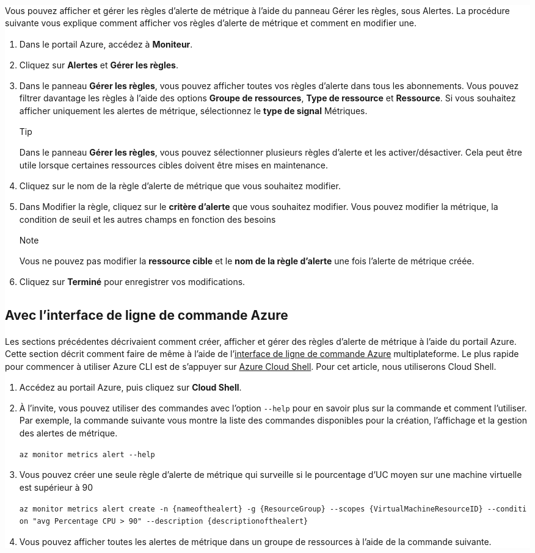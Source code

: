 Vous pouvez afficher et gérer les règles d’alerte de métrique à l’aide du panneau Gérer les règles, sous Alertes. La procédure suivante vous explique comment afficher vos règles d’alerte de métrique et comment en modifier une.

1. Dans le portail Azure, accédez à **Moniteur**.

2. Cliquez sur **Alertes** et **Gérer les règles**.

3. Dans le panneau **Gérer les règles**, vous pouvez afficher toutes vos règles d’alerte dans tous les abonnements. Vous pouvez filtrer davantage les règles à l’aide des options **Groupe de ressources**, **Type de ressource** et **Ressource**. Si vous souhaitez afficher uniquement les alertes de métrique, sélectionnez le **type de signal** Métriques.

    > [!TIP]
    > Dans le panneau **Gérer les règles**, vous pouvez sélectionner plusieurs règles d’alerte et les activer/désactiver. Cela peut être utile lorsque certaines ressources cibles doivent être mises en maintenance.

4. Cliquez sur le nom de la règle d’alerte de métrique que vous souhaitez modifier.

5. Dans Modifier la règle, cliquez sur le **critère d’alerte** que vous souhaitez modifier. Vous pouvez modifier la métrique, la condition de seuil et les autres champs en fonction des besoins

    > [!NOTE]
    > Vous ne pouvez pas modifier la **ressource cible** et le **nom de la règle d’alerte** une fois l’alerte de métrique créée.

6. Cliquez sur **Terminé** pour enregistrer vos modifications.


## <a name="with-azure-cli"></a>Avec l’interface de ligne de commande Azure

Les sections précédentes décrivaient comment créer, afficher et gérer des règles d’alerte de métrique à l’aide du portail Azure. Cette section décrit comment faire de même à l’aide de l’[interface de ligne de commande Azure](/cli/azure/get-started-with-azure-cli?view=azure-cli-latest) multiplateforme. Le plus rapide pour commencer à utiliser Azure CLI est de s’appuyer sur [Azure Cloud Shell](../../cloud-shell/overview.md?view=azure-cli-latest). Pour cet article, nous utiliserons Cloud Shell.

1. Accédez au portail Azure, puis cliquez sur **Cloud Shell**.

2. À l’invite, vous pouvez utiliser des commandes avec l’option ``--help`` pour en savoir plus sur la commande et comment l’utiliser. Par exemple, la commande suivante vous montre la liste des commandes disponibles pour la création, l’affichage et la gestion des alertes de métrique.

    ```azurecli
    az monitor metrics alert --help
    ```

3. Vous pouvez créer une seule règle d’alerte de métrique qui surveille si le pourcentage d’UC moyen sur une machine virtuelle est supérieur à 90

    ```azurecli
    az monitor metrics alert create -n {nameofthealert} -g {ResourceGroup} --scopes {VirtualMachineResourceID} --condition "avg Percentage CPU > 90" --description {descriptionofthealert}
    ```

4. Vous pouvez afficher toutes les alertes de métrique dans un groupe de ressources à l’aide de la commande suivante.
